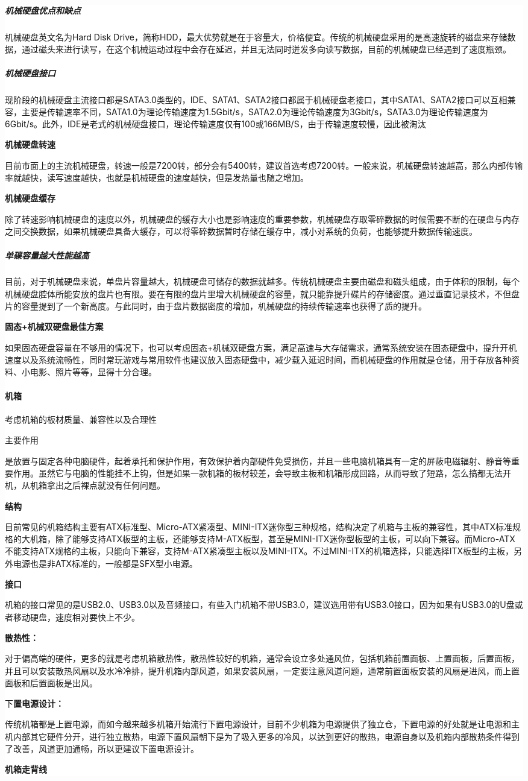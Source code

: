 ##### **机械硬盘优点和缺点**

机械硬盘英文名为Hard Disk Drive，简称HDD，最大优势就是在于容量大，价格便宜。传统的机械硬盘采用的是高速旋转的磁盘来存储数据，通过磁头来进行读写，在这个机械运动过程中会存在延迟，并且无法同时迸发多向读写数据，目前的机械硬盘已经遇到了速度瓶颈。

##### **机械硬盘接口**

现阶段的机械硬盘主流接口都是SATA3.0类型的，IDE、SATA1、SATA2接口都属于机械硬盘老接口，其中SATA1、SATA2接口可以互相兼容，主要是传输速率不同，SATA1.0为理论传输速度为1.5Gbit/s，SATA2.0为理论传输速度为3Gbit/s，SATA3.0为理论传输速度为6Gbit/s。此外，IDE是老式的机械硬盘接口，理论传输速度仅有100或166MB/S，由于传输速度较慢，因此被淘汰

**机械硬盘转速**

目前市面上的主流机械硬盘，转速一般是7200转，部分会有5400转，建议首选考虑7200转。一般来说，机械硬盘转速越高，那么内部传输率就越快，读写速度越快，也就是机械硬盘的速度越快，但是发热量也随之增加。

**机械硬盘缓存**

除了转速影响机械硬盘的速度以外，机械硬盘的缓存大小也是影响速度的重要参数，机械硬盘存取零碎数据的时候需要不断的在硬盘与内存之间交换数据，如果机械硬盘具备大缓存，可以将零碎数据暂时存储在缓存中，减小对系统的负荷，也能够提升数据传输速度。

##### **单碟容量越大性能越高**

目前，对于机械硬盘来说，单盘片容量越大，机械硬盘可储存的数据就越多。传统机械硬盘主要由磁盘和磁头组成，由于体积的限制，每个机械硬盘腔体所能安放的盘片也有限。要在有限的盘片里增大机械硬盘的容量，就只能靠提升碟片的存储密度。通过垂直记录技术，不但盘片的容量提到了一个新高度。与此同时，由于盘片数据密度的增加，机械硬盘的持续传输速率也获得了质的提升。

**固态+机械双硬盘最佳方案**

如果固态硬盘容量在不够用的情况下，也可以考虑固态+机械双硬盘方案，满足高速与大存储需求，通常系统安装在固态硬盘中，提升开机速度以及系统流畅性，同时常玩游戏与常用软件也建议放入固态硬盘中，减少载入延迟时间，而机械硬盘的作用就是仓储，用于存放各种资料、小电影、照片等等，显得十分合理。

#### 机箱

考虑机箱的板材质量、兼容性以及合理性

主要作用

是放置与固定各种电脑硬件，起着承托和保护作用，有效保护着内部硬件免受损伤，并且一些电脑机箱具有一定的屏蔽电磁辐射、静音等重要作用。虽然它与电脑的性能挂不上钩，但是如果一款机箱的板材较差，会导致主板和机箱形成回路，从而导致了短路，怎么搞都无法开机，从机箱拿出之后裸点就没有任何问题。

**结构**

目前常见的机箱结构主要有ATX标准型、Micro-ATX紧凑型、MINI-ITX迷你型三种规格，结构决定了机箱与主板的兼容性，其中ATX标准规格的大机箱，除了能够支持ATX板型的主板，还能够支持M-ATX板型，甚至是MINI-ITX迷你型板型的主板，可以向下兼容。而Micro-ATX不能支持ATX规格的主板，只能向下兼容，支持M-ATX紧凑型主板以及MINI-ITX。不过MINI-ITX的机箱选择，只能选择ITX板型的主板，另外电源也是非ATX标准的，一般都是SFX型小电源。

**接口**

机箱的接口常见的是USB2.0、USB3.0以及音频接口，有些入门机箱不带USB3.0，建议选用带有USB3.0接口，因为如果有USB3.0的U盘或者移动硬盘，速度相对要快上不少。

**散热性：**

对于偏高端的硬件，更多的就是考虑机箱散热性，散热性较好的机箱，通常会设立多处通风位，包括机箱前置面板、上置面板，后置面板，并且可以安装散热风扇以及水冷冷排，提升机箱内部风道，如果安装风扇，一定要注意风道问题，通常前置面板安装的风扇是进风，而上置面板和后置面板是出风。

下**置电源设计：**

传统机箱都是上置电源，而如今越来越多机箱开始流行下置电源设计，目前不少机箱为电源提供了独立仓，下置电源的好处就是让电源和主机内部其它硬件分开，进行独立散热，电源下置风扇朝下是为了吸入更多的冷风，以达到更好的散热，电源自身以及机箱内部散热条件得到了改善，风道更加通畅，所以更建议下置电源设计。

**机箱走背线**
